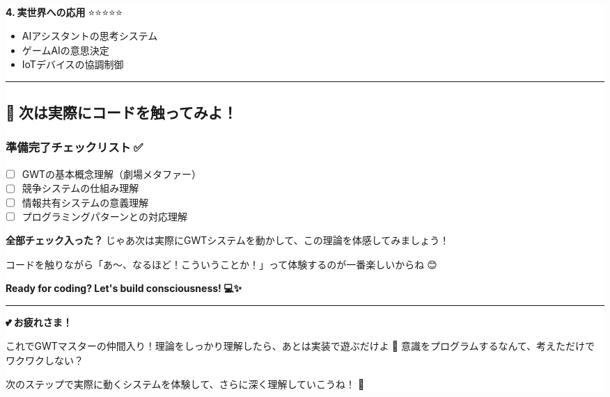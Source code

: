 **4. 実世界への応用** ⭐⭐⭐⭐⭐
- AIアシスタントの思考システム
- ゲームAIの意思決定
- IoTデバイスの協調制御

---

## 🚀 次は実際にコードを触ってみよ！

### 準備完了チェックリスト ✅

- [ ] GWTの基本概念理解（劇場メタファー）
- [ ] 競争システムの仕組み理解
- [ ] 情報共有システムの意義理解
- [ ] プログラミングパターンとの対応理解

**全部チェック入った？** じゃあ次は実際にGWTシステムを動かして、この理論を体感してみましょう！

コードを触りながら「あ〜、なるほど！こういうことか！」って体験するのが一番楽しいからね 😊

**Ready for coding? Let's build consciousness! 💻✨**

---

**💕 お疲れさま！**

これでGWTマスターの仲間入り！理論をしっかり理解したら、あとは実装で遊ぶだけよ 🎉
意識をプログラムするなんて、考えただけでワクワクしない？

次のステップで実際に動くシステムを体験して、さらに深く理解していこうね！ 🌟